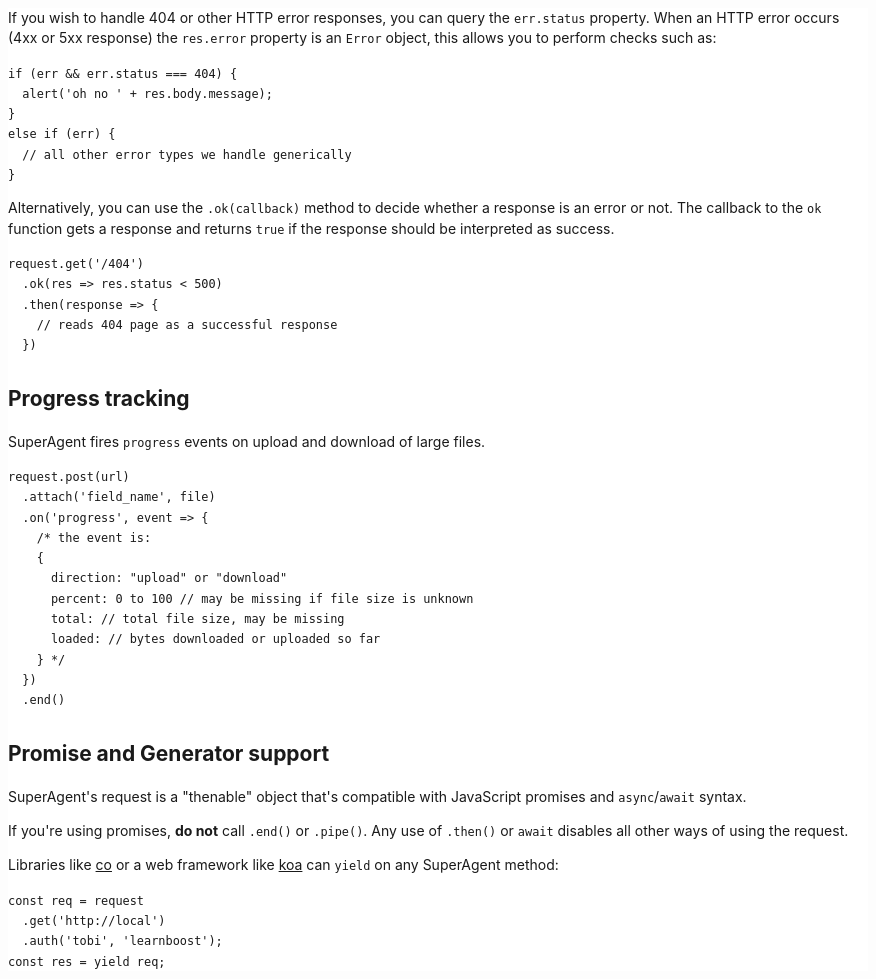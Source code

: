 If you wish to handle 404 or other HTTP error responses, you can query the `err.status` property. When an HTTP error occurs (4xx or 5xx response) the `res.error` property is an `Error` object, this allows you to perform checks such as:

    if (err && err.status === 404) {
      alert('oh no ' + res.body.message);
    }
    else if (err) {
      // all other error types we handle generically
    }

Alternatively, you can use the `.ok(callback)` method to decide whether a response is an error or not. The callback to the `ok` function gets a response and returns `true` if the response should be interpreted as success.

    request.get('/404')
      .ok(res => res.status < 500)
      .then(response => {
        // reads 404 page as a successful response
      })

## Progress tracking

SuperAgent fires `progress` events on upload and download of large files.

    request.post(url)
      .attach('field_name', file)
      .on('progress', event => {
        /* the event is:
        {
          direction: "upload" or "download"
          percent: 0 to 100 // may be missing if file size is unknown
          total: // total file size, may be missing
          loaded: // bytes downloaded or uploaded so far
        } */
      })
      .end()

## Promise and Generator support

SuperAgent's request is a "thenable" object that's compatible with JavaScript promises and `async`/`await` syntax.

If you're using promises, **do not** call `.end()` or `.pipe()`. Any use of `.then()` or `await` disables all other ways of using the request.

Libraries like [co](https://github.com/tj/co) or a web framework like [koa](https://github.com/koajs/koa) can `yield` on any SuperAgent method:

    const req = request
      .get('http://local')
      .auth('tobi', 'learnboost');
    const res = yield req;
